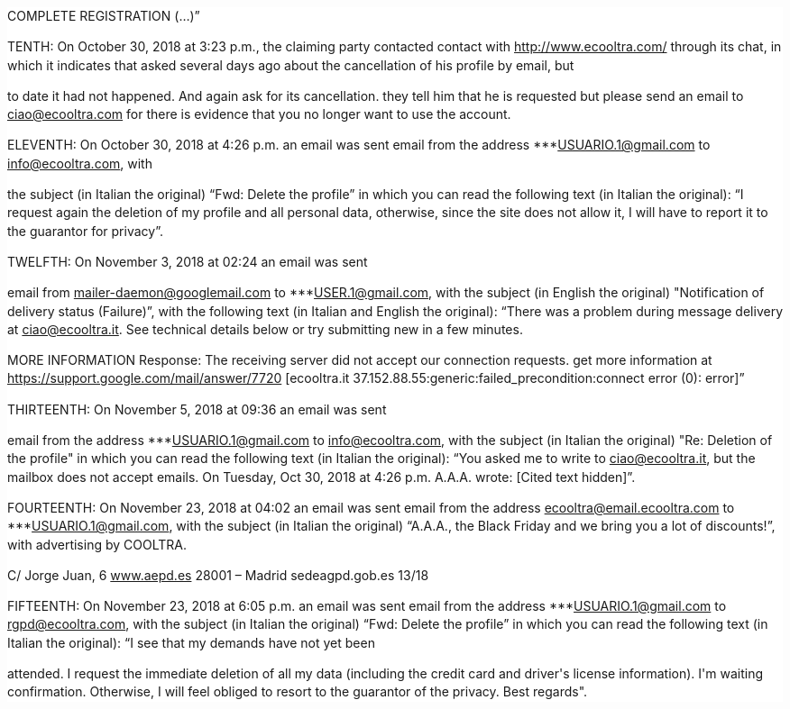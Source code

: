 COMPLETE REGISTRATION (…)”

TENTH: On October 30, 2018 at 3:23 p.m., the claiming party contacted
contact with http://www.ecooltra.com/ through its chat, in which it indicates that
asked several days ago about the cancellation of his profile by email, but

to date it had not happened. And again ask for its cancellation. they tell him that he is
requested but please send an email to ciao@ecooltra.com for
there is evidence that you no longer want to use the account.

ELEVENTH: On October 30, 2018 at 4:26 p.m. an email was sent
email from the address \*\*\*USUARIO.1@gmail.com to info@ecooltra.com, with

the subject (in Italian the original) “Fwd: Delete the profile” in which you can read the
following text (in Italian the original): “I request again the deletion of my profile and
all personal data, otherwise, since the site does not allow it, I will have to
report it to the guarantor for privacy”.

TWELFTH: On November 3, 2018 at 02:24 an email was sent

email from mailer-daemon@googlemail.com to
\*\*\*USER.1@gmail.com, with the subject (in English the original) "Notification of
delivery status (Failure)”, with the following text (in Italian and English the original): “There was
a problem during message delivery
at ciao@ecooltra.it. See technical details below or try submitting
new in a few minutes.

MORE INFORMATION
Response: The receiving server did not accept our connection requests. get
more information at https://support.google.com/mail/answer/7720 \[ecooltra.it
37.152.88.55:generic:failed\_precondition:connect error (0): error\]”

THIRTEENTH: On November 5, 2018 at 09:36 an email was sent

email from the address \*\*\*USUARIO.1@gmail.com to info@ecooltra.com, with
the subject (in Italian the original) "Re: Deletion of the profile" in which you can read the
following text (in Italian the original): “You asked me to write to ciao@ecooltra.it,
but the mailbox does not accept emails.
On Tuesday, Oct 30, 2018 at 4:26 p.m. A.A.A. wrote: \[Cited text hidden\]”.

FOURTEENTH: On November 23, 2018 at 04:02 an email was sent
email from the address ecooltra@email.ecooltra.com to
\*\*\*USUARIO.1@gmail.com, with the subject (in Italian the original) “A.A.A., the
Black Friday and we bring you a lot of discounts!”, with advertising by COOLTRA.

C/ Jorge Juan, 6 www.aepd.es
28001 – Madrid sedeagpd.gob.es 13/18

FIFTEENTH: On November 23, 2018 at 6:05 p.m. an email was sent
email from the address \*\*\*USUARIO.1@gmail.com to rgpd@ecooltra.com, with
the subject (in Italian the original) “Fwd: Delete the profile” in which you can read the
following text (in Italian the original): “I see that my demands have not yet been

attended. I request the immediate deletion of all my data (including the
credit card and driver's license information). I'm waiting
confirmation. Otherwise, I will feel obliged to resort to the guarantor of the
privacy. Best regards".
